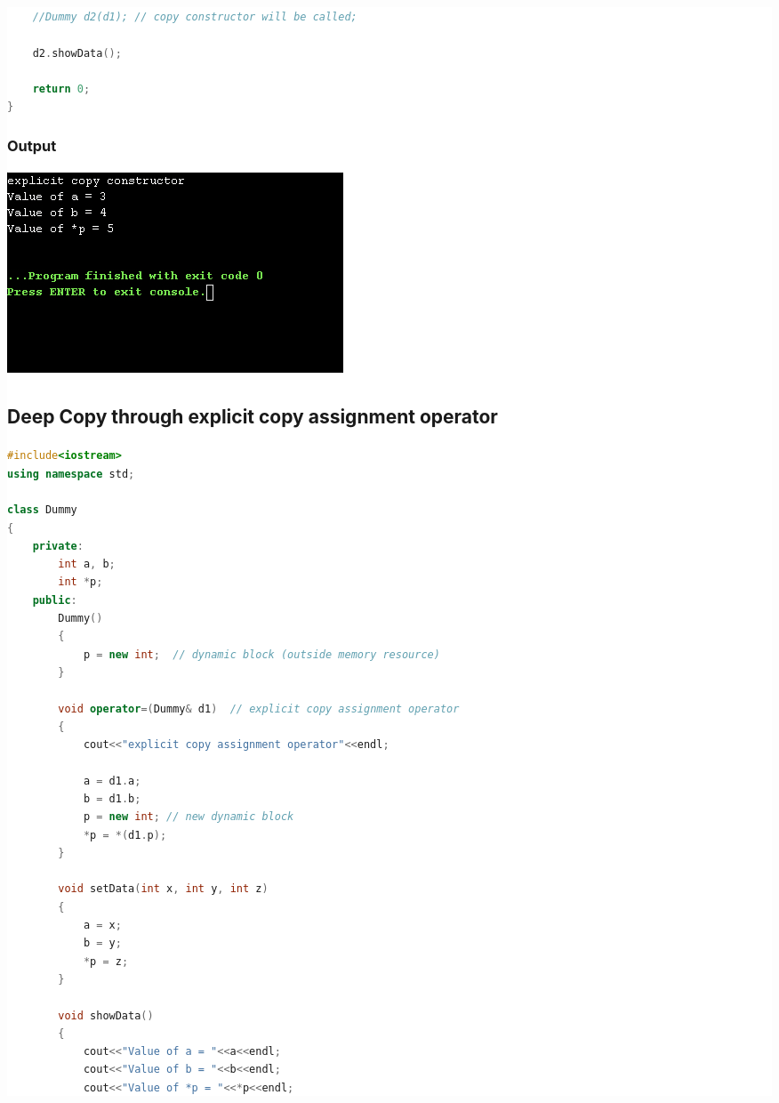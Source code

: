 ```cpp
    //Dummy d2(d1); // copy constructor will be called;
    
    d2.showData();
    
    return 0;
}
```

### Output

![Untitled](IMAGES/Untitled%2020.png)

## Deep Copy through explicit copy assignment operator

```cpp
#include<iostream>
using namespace std;

class Dummy
{
    private:
        int a, b;
        int *p;
    public:
        Dummy()
        {
            p = new int;  // dynamic block (outside memory resource)
        }
        
        void operator=(Dummy& d1)  // explicit copy assignment operator
        {
            cout<<"explicit copy assignment operator"<<endl;
            
            a = d1.a;
            b = d1.b;
            p = new int; // new dynamic block
            *p = *(d1.p);
        }
        
        void setData(int x, int y, int z)
        {
            a = x;
            b = y;
            *p = z;
        }
        
        void showData()
        {
            cout<<"Value of a = "<<a<<endl;
            cout<<"Value of b = "<<b<<endl;
            cout<<"Value of *p = "<<*p<<endl;
```